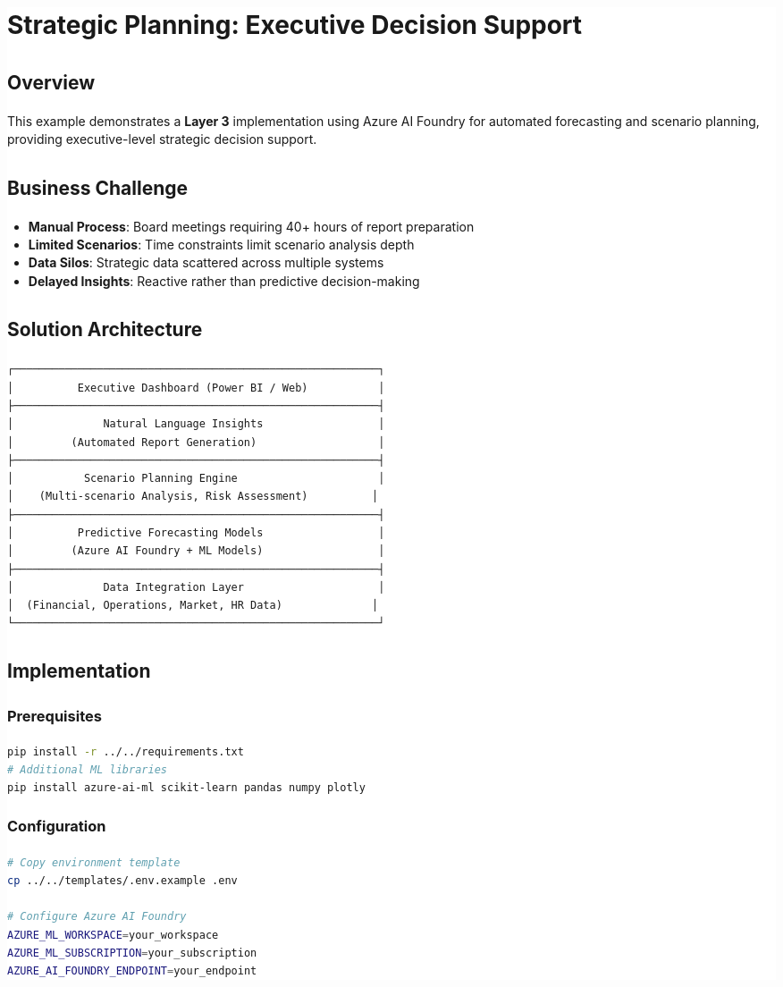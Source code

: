 # Strategic Planning: Executive Decision Support

## Overview

This example demonstrates a **Layer 3** implementation using Azure AI Foundry for automated forecasting and scenario planning, providing executive-level strategic decision support.

## Business Challenge

- **Manual Process**: Board meetings requiring 40+ hours of report preparation
- **Limited Scenarios**: Time constraints limit scenario analysis depth
- **Data Silos**: Strategic data scattered across multiple systems
- **Delayed Insights**: Reactive rather than predictive decision-making

## Solution Architecture

```
┌─────────────────────────────────────────────────────────┐
│          Executive Dashboard (Power BI / Web)           │
├─────────────────────────────────────────────────────────┤
│              Natural Language Insights                  │
│         (Automated Report Generation)                   │
├─────────────────────────────────────────────────────────┤
│           Scenario Planning Engine                      │
│    (Multi-scenario Analysis, Risk Assessment)          │
├─────────────────────────────────────────────────────────┤
│          Predictive Forecasting Models                  │
│         (Azure AI Foundry + ML Models)                  │
├─────────────────────────────────────────────────────────┤
│              Data Integration Layer                     │
│  (Financial, Operations, Market, HR Data)              │
└─────────────────────────────────────────────────────────┘
```

## Implementation

### Prerequisites
```bash
pip install -r ../../requirements.txt
# Additional ML libraries
pip install azure-ai-ml scikit-learn pandas numpy plotly
```

### Configuration
```bash
# Copy environment template
cp ../../templates/.env.example .env

# Configure Azure AI Foundry
AZURE_ML_WORKSPACE=your_workspace
AZURE_ML_SUBSCRIPTION=your_subscription
AZURE_AI_FOUNDRY_ENDPOINT=your_endpoint
```
